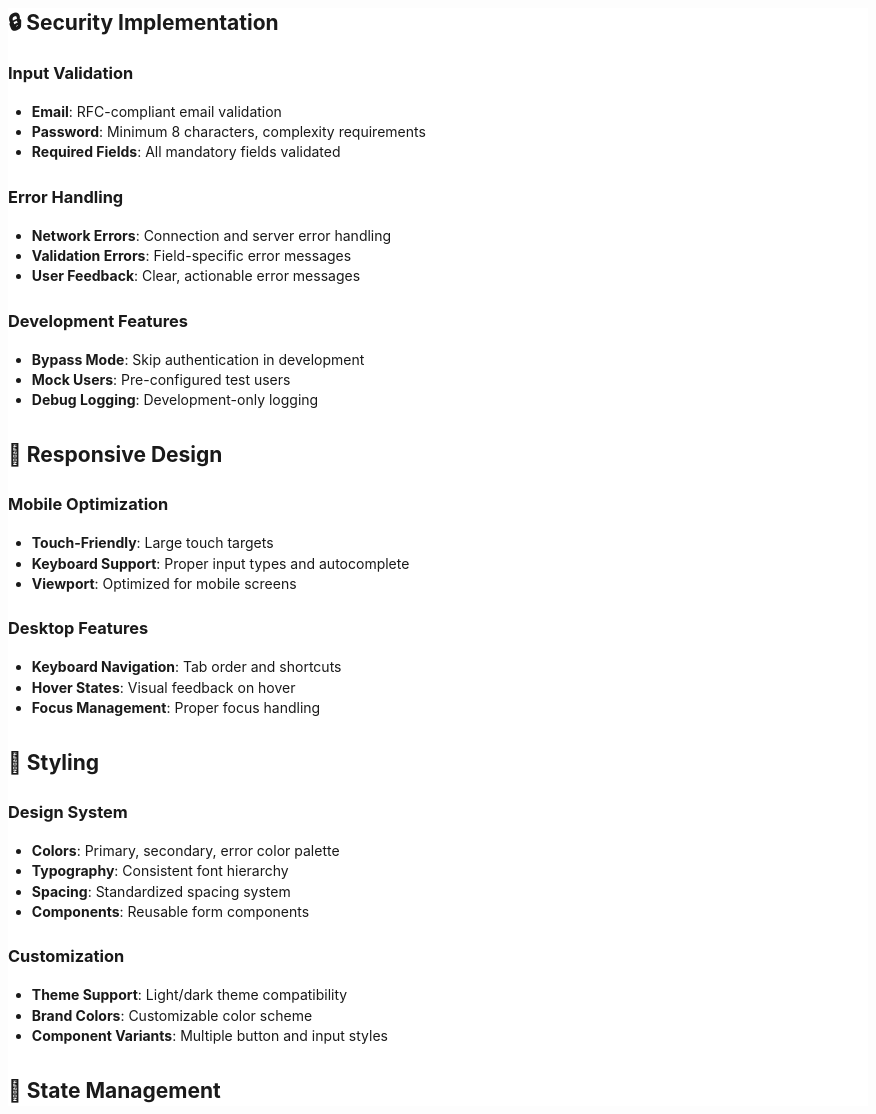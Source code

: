 ## 🔒 Security Implementation

### Input Validation

- **Email**: RFC-compliant email validation
- **Password**: Minimum 8 characters, complexity requirements
- **Required Fields**: All mandatory fields validated

### Error Handling

- **Network Errors**: Connection and server error handling
- **Validation Errors**: Field-specific error messages
- **User Feedback**: Clear, actionable error messages

### Development Features

- **Bypass Mode**: Skip authentication in development
- **Mock Users**: Pre-configured test users
- **Debug Logging**: Development-only logging

## 📱 Responsive Design

### Mobile Optimization

- **Touch-Friendly**: Large touch targets
- **Keyboard Support**: Proper input types and autocomplete
- **Viewport**: Optimized for mobile screens

### Desktop Features

- **Keyboard Navigation**: Tab order and shortcuts
- **Hover States**: Visual feedback on hover
- **Focus Management**: Proper focus handling

## 🎨 Styling

### Design System

- **Colors**: Primary, secondary, error color palette
- **Typography**: Consistent font hierarchy
- **Spacing**: Standardized spacing system
- **Components**: Reusable form components

### Customization

- **Theme Support**: Light/dark theme compatibility
- **Brand Colors**: Customizable color scheme
- **Component Variants**: Multiple button and input styles

## 🔄 State Management
